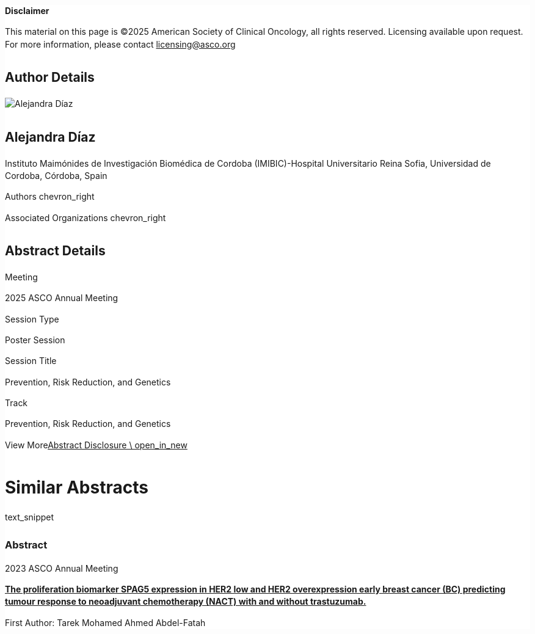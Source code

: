**Disclaimer**

This material on this page is ©2025 American Society of Clinical Oncology, all rights reserved. Licensing available upon request. For more information, please contact [licensing@asco.org](mailto:licensing@asco.org)

## Author Details

![Alejandra Díaz](https://ascoapp.blob.core.windows.net/profile/38603f51-ad3c-4fe8-a52a-0e77a5152d6a.jpg?0=1&1=7&2=4&3=2&4=6&5=7&6=4&7=4&8=8&9=0&10=7&11=5&12=9)

## Alejandra Díaz

Instituto Maimónides de Investigación Biomédica de Cordoba (IMIBIC)-Hospital Universitario Reina Sofia, Universidad de Cordoba, Córdoba, Spain

Authors chevron\_right

Associated Organizations chevron\_right

## Abstract Details

Meeting

2025 ASCO Annual Meeting

Session Type

Poster Session

Session Title

Prevention, Risk Reduction, and Genetics

Track

Prevention, Risk Reduction, and Genetics

View More[Abstract Disclosure \\
open\_in\_new](https://coi.asco.org/Report/ViewAbstractCOI?id=506058)

# Similar Abstracts

text\_snippet

### Abstract

2023 ASCO Annual Meeting

[**The proliferation biomarker SPAG5 expression in HER2 low and HER2 overexpression early breast cancer (BC) predicting tumour response to neoadjuvant chemotherapy (NACT) with and without trastuzumab.**](https://www.asco.org/abstracts-presentations/ABSTRACT422556 "The proliferation biomarker SPAG5 expression in HER2 low and HER2 overexpression early breast cancer (BC) predicting tumour response to neoadjuvant chemotherapy (NACT) with and without trastuzumab.")

First Author: Tarek Mohamed Ahmed Abdel-Fatah
